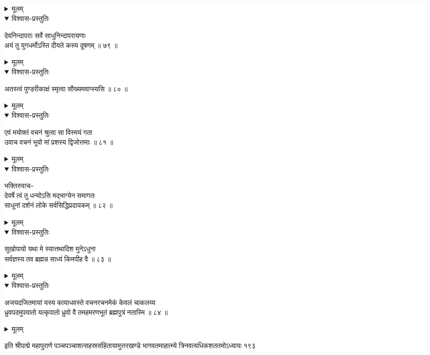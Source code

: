 <details><summary>मूलम्</summary></details>



<details open><summary>विश्वास-प्रस्तुतिः</summary>

देवनिन्दापराः सर्वे साधुनिन्दापरायणाः  
अयं तु युगधर्मोऽस्ति दीयते कस्य दूषणम् ॥ ७९ ॥
</details>

<details><summary>मूलम्</summary></details>



<details open><summary>विश्वास-प्रस्तुतिः</summary>

अतस्त्वं पुण्डरीकाक्षं स्मृत्वा सौख्यमवाप्स्यसि ॥ ८० ॥
</details>

<details><summary>मूलम्</summary></details>



<details open><summary>विश्वास-प्रस्तुतिः</summary>

एवं मयोक्तं वचनं श्रुत्वा सा विस्मयं गता  
उवाच वचनं भूयो मां प्रशस्य द्विजोत्तमाः ॥ ८१ ॥
</details>

<details><summary>मूलम्</summary></details>



<details open><summary>विश्वास-प्रस्तुतिः</summary>

भक्तिरुवाच-  
देवर्षे त्वं तु धन्योऽसि मद्भाग्येन समागतः  
साधूनां दर्शनं लोके सर्वसिद्धिप्रदायकम् ॥ ८२ ॥
</details>

<details><summary>मूलम्</summary></details>



<details open><summary>विश्वास-प्रस्तुतिः</summary>

सुखोपायो यथा मे स्यात्तथादिश मुनेऽधुना  
सर्वज्ञस्य तव ब्रह्मन्न साध्यं किमपीह वै ॥ ८३ ॥
</details>

<details><summary>मूलम्</summary></details>



<details open><summary>विश्वास-प्रस्तुतिः</summary>

अजयदजितमायां यस्य कायाधवस्ते वचनरचनमेकं केवलं चाकलय्य  
ध्रुवपदमुपयातो यत्कृपातो ध्रुवो वै तमहमरणभूतं ब्रह्मपुत्रं नतास्मि ॥ ८४ ॥
</details>

<details><summary>मूलम्</summary></details>


इति श्रीपाद्मे महापुराणे पञ्चपञ्चाशत्सहस्रसंहितायामुत्तरखण्डे भागवतमाहात्म्ये त्रिनवत्यधिकशततमोऽध्यायः १९३